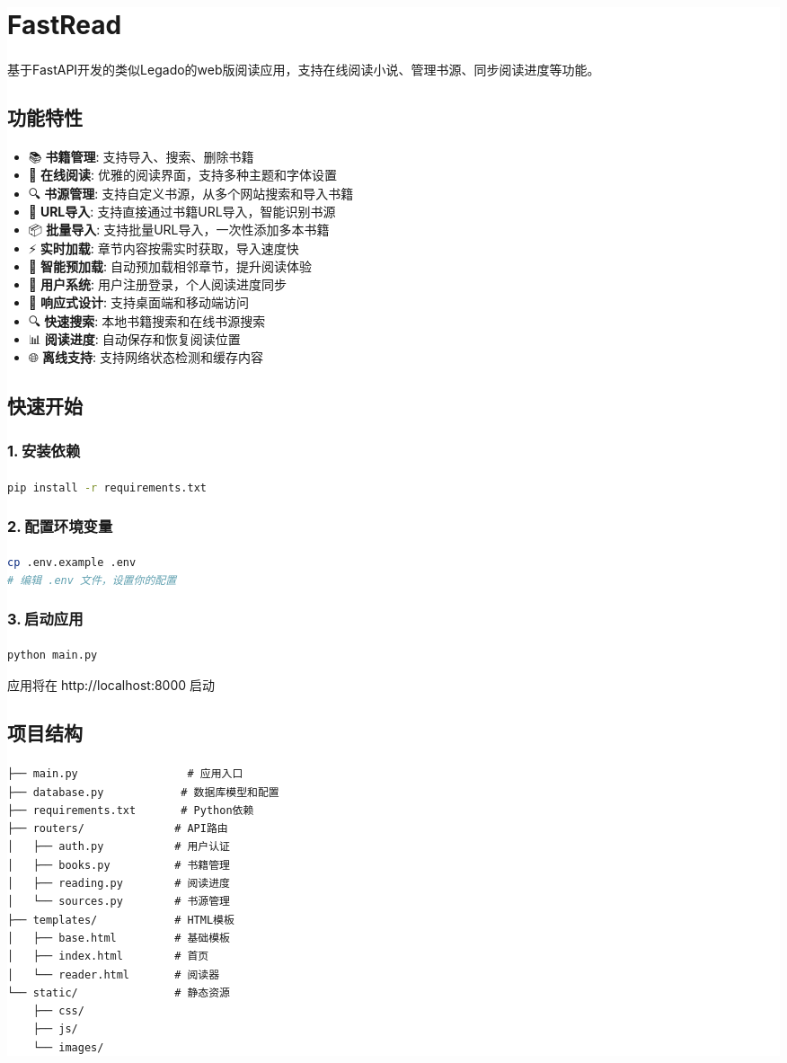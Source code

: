 # FastRead

基于FastAPI开发的类似Legado的web版阅读应用，支持在线阅读小说、管理书源、同步阅读进度等功能。

## 功能特性

- 📚 **书籍管理**: 支持导入、搜索、删除书籍
- 📖 **在线阅读**: 优雅的阅读界面，支持多种主题和字体设置
- 🔍 **书源管理**: 支持自定义书源，从多个网站搜索和导入书籍
- 🔗 **URL导入**: 支持直接通过书籍URL导入，智能识别书源
- 📦 **批量导入**: 支持批量URL导入，一次性添加多本书籍
- ⚡ **实时加载**: 章节内容按需实时获取，导入速度快
- 🚀 **智能预加载**: 自动预加载相邻章节，提升阅读体验
- 👤 **用户系统**: 用户注册登录，个人阅读进度同步
- 📱 **响应式设计**: 支持桌面端和移动端访问
- 🔍 **快速搜索**: 本地书籍搜索和在线书源搜索
- 📊 **阅读进度**: 自动保存和恢复阅读位置
- 🌐 **离线支持**: 支持网络状态检测和缓存内容

## 快速开始

### 1. 安装依赖

```bash
pip install -r requirements.txt
```

### 2. 配置环境变量

```bash
cp .env.example .env
# 编辑 .env 文件，设置你的配置
```

### 3. 启动应用

```bash
python main.py
```

应用将在 http://localhost:8000 启动

## 项目结构

```
├── main.py                 # 应用入口
├── database.py            # 数据库模型和配置
├── requirements.txt       # Python依赖
├── routers/              # API路由
│   ├── auth.py           # 用户认证
│   ├── books.py          # 书籍管理
│   ├── reading.py        # 阅读进度
│   └── sources.py        # 书源管理
├── templates/            # HTML模板
│   ├── base.html         # 基础模板
│   ├── index.html        # 首页
│   └── reader.html       # 阅读器
└── static/               # 静态资源
    ├── css/
    ├── js/
    └── images/
```
